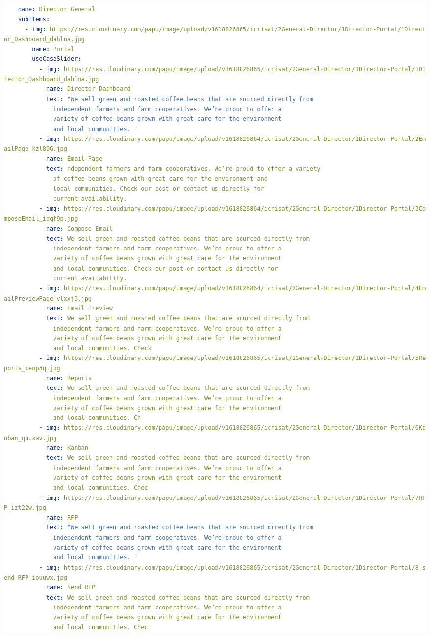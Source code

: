 ```yaml
    name: Director General
    subItems:
      - img: https://res.cloudinary.com/papu/image/upload/v1618826865/icrisat/2General-Director/1Director-Portal/1Director_Dashboard_dahlna.jpg
        name: Portal
        useCaseSlider:
          - img: https://res.cloudinary.com/papu/image/upload/v1618826865/icrisat/2General-Director/1Director-Portal/1Director_Dashboard_dahlna.jpg
            name: Director Dashboard
            text: "We sell green and roasted coffee beans that are sourced directly from
              independent farmers and farm cooperatives. We’re proud to offer a
              variety of coffee beans grown with great care for the environment
              and local communities. "
          - img: https://res.cloudinary.com/papu/image/upload/v1618826864/icrisat/2General-Director/1Director-Portal/2EmailPage_kzl806.jpg
            name: Email Page
            text: ndependent farmers and farm cooperatives. We’re proud to offer a variety
              of coffee beans grown with great care for the environment and
              local communities. Check our post or contact us directly for
              current availability.
          - img: https://res.cloudinary.com/papu/image/upload/v1618826864/icrisat/2General-Director/1Director-Portal/3ComposeEmail_idqf9p.jpg
            name: Compose Email
            text: We sell green and roasted coffee beans that are sourced directly from
              independent farmers and farm cooperatives. We’re proud to offer a
              variety of coffee beans grown with great care for the environment
              and local communities. Check our post or contact us directly for
              current availability.
          - img: https://res.cloudinary.com/papu/image/upload/v1618826864/icrisat/2General-Director/1Director-Portal/4EmailPreviewPage_vlxxj3.jpg
            name: Email Preview
            text: We sell green and roasted coffee beans that are sourced directly from
              independent farmers and farm cooperatives. We’re proud to offer a
              variety of coffee beans grown with great care for the environment
              and local communities. Check
          - img: https://res.cloudinary.com/papu/image/upload/v1618826865/icrisat/2General-Director/1Director-Portal/5Reports_cenp3q.jpg
            name: Reports
            text: We sell green and roasted coffee beans that are sourced directly from
              independent farmers and farm cooperatives. We’re proud to offer a
              variety of coffee beans grown with great care for the environment
              and local communities. Ch
          - img: https://res.cloudinary.com/papu/image/upload/v1618826865/icrisat/2General-Director/1Director-Portal/6Kanban_quuxav.jpg
            name: Kanban
            text: We sell green and roasted coffee beans that are sourced directly from
              independent farmers and farm cooperatives. We’re proud to offer a
              variety of coffee beans grown with great care for the environment
              and local communities. Chec
          - img: https://res.cloudinary.com/papu/image/upload/v1618826865/icrisat/2General-Director/1Director-Portal/7RFP_izt22w.jpg
            name: RFP
            text: "We sell green and roasted coffee beans that are sourced directly from
              independent farmers and farm cooperatives. We’re proud to offer a
              variety of coffee beans grown with great care for the environment
              and local communities. "
          - img: https://res.cloudinary.com/papu/image/upload/v1618826865/icrisat/2General-Director/1Director-Portal/8_send_RFP_iouuwx.jpg
            name: Send RFP
            text: We sell green and roasted coffee beans that are sourced directly from
              independent farmers and farm cooperatives. We’re proud to offer a
              variety of coffee beans grown with great care for the environment
              and local communities. Chec
```